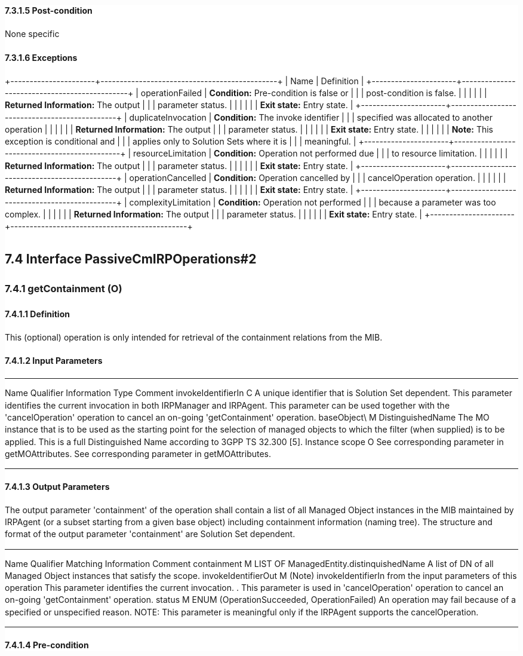 #### 7.3.1.5 Post-condition
None specific
#### 7.3.1.6 Exceptions
+----------------------+----------------------------------------------+ | Name | Definition | +----------------------+----------------------------------------------+ | operationFailed | **Condition:** Pre-condition is false or | | | post-condition is false. | | | | | | **Returned Information:** The output | | | parameter status. | | | | | | **Exit state:** Entry state. | +----------------------+----------------------------------------------+ | duplicateInvocation | **Condition:** The invoke identifier | | | specified was allocated to another operation | | | | | | **Returned Information:** The output | | | parameter status. | | | | | | **Exit state:** Entry state. | | | | | | **Note:** This exception is conditional and | | | applies only to Solution Sets where it is | | | meaningful. | +----------------------+----------------------------------------------+ | resourceLimitation | **Condition:** Operation not performed due | | | to resource limitation. | | | | | | **Returned Information:** The output | | | parameter status. | | | | | | **Exit state:** Entry state. | +----------------------+----------------------------------------------+ | operationCancelled | **Condition:** Operation cancelled by | | | cancelOperation operation. | | | | | | **Returned Information:** The output | | | parameter status. | | | | | | **Exit state:** Entry state. | +----------------------+----------------------------------------------+ | complexityLimitation | **Condition:** Operation not performed | | | because a parameter was too complex. | | | | | | **Returned Information:** The output | | | parameter status. | | | | | | **Exit state:** Entry state. | +----------------------+----------------------------------------------+
## 7.4 Interface PassiveCmIRPOperations#2
### 7.4.1 getContainment (O)
#### 7.4.1.1 Definition
This (optional) operation is only intended for retrieval of the containment
relations from the MIB.
#### 7.4.1.2 Input Parameters
* * *
Name Qualifier Information Type Comment
invokeIdentifierIn C A unique identifier that is Solution Set dependent. This
parameter identifies the current invocation in both IRPManager and IRPAgent.
This parameter can be used together with the 'cancelOperation' operation to
cancel an on-going 'getContainment' operation.
baseObject\ M DistinguishedName The MO instance that is to be used as the
starting point for the selection of managed objects to which the filter (when
supplied) is to be applied. This is a full Distinguished Name according to
3GPP TS 32.300 [5]. Instance
scope O See corresponding parameter in getMOAttributes. See corresponding
parameter in getMOAttributes.
* * *
#### 7.4.1.3 Output Parameters
The output parameter 'containment' of the operation shall contain a list of
all Managed Object instances in the MIB maintained by IRPAgent (or a subset
starting from a given base object) including containment information (naming
tree).
The structure and format of the output parameter 'containment' are Solution
Set dependent.
* * *
Name Qualifier Matching Information Comment containment M LIST OF
ManagedEntity.distinquishedName A list of DN of all Managed Object instances
that satisfy the scope. invokeIdentifierOut M (Note) invokeIdentifierIn from
the input parameters of this operation This parameter identifies the current
invocation. . This parameter is used in 'cancelOperation' operation to cancel
an on-going 'getContainment' operation. status M ENUM (OperationSucceeded,
OperationFailed) An operation may fail because of a specified or unspecified
reason. NOTE: This parameter is meaningful only if the IRPAgent supports the
cancelOperation.
* * *
#### 7.4.1.4 Pre-condition